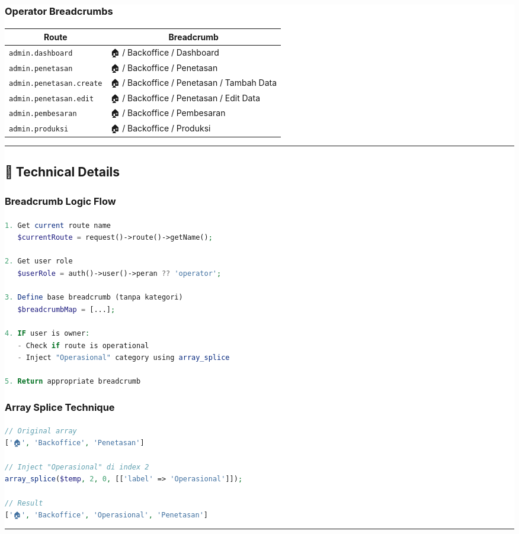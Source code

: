### Operator Breadcrumbs
| Route | Breadcrumb |
|-------|-----------|
| `admin.dashboard` | 🏠 / Backoffice / Dashboard |
| `admin.penetasan` | 🏠 / Backoffice / Penetasan |
| `admin.penetasan.create` | 🏠 / Backoffice / Penetasan / Tambah Data |
| `admin.penetasan.edit` | 🏠 / Backoffice / Penetasan / Edit Data |
| `admin.pembesaran` | 🏠 / Backoffice / Pembesaran |
| `admin.produksi` | 🏠 / Backoffice / Produksi |

---

## 🔄 Technical Details

### Breadcrumb Logic Flow

```php
1. Get current route name
   $currentRoute = request()->route()->getName();

2. Get user role
   $userRole = auth()->user()->peran ?? 'operator';

3. Define base breadcrumb (tanpa kategori)
   $breadcrumbMap = [...];

4. IF user is owner:
   - Check if route is operational
   - Inject "Operasional" category using array_splice
   
5. Return appropriate breadcrumb
```

### Array Splice Technique

```php
// Original array
['🏠', 'Backoffice', 'Penetasan']

// Inject "Operasional" di index 2
array_splice($temp, 2, 0, [['label' => 'Operasional']]);

// Result
['🏠', 'Backoffice', 'Operasional', 'Penetasan']
```

---
